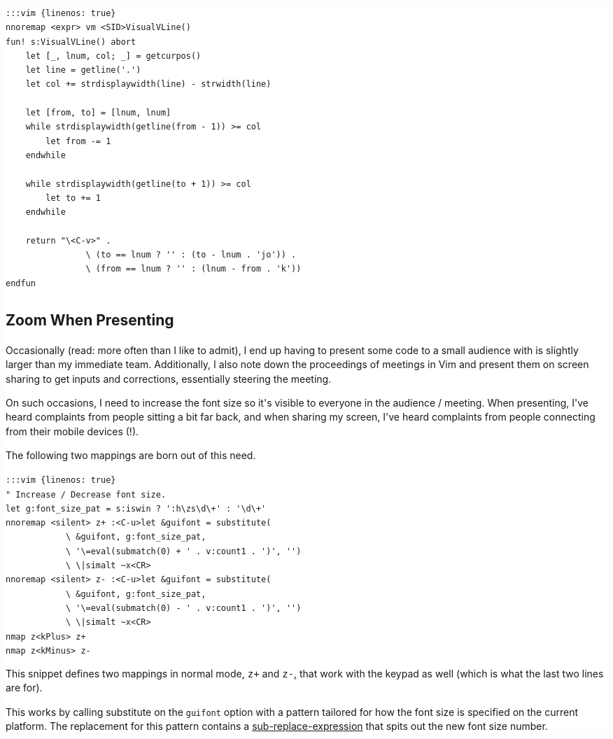     :::vim {linenos: true}
    nnoremap <expr> vm <SID>VisualVLine()
    fun! s:VisualVLine() abort
        let [_, lnum, col; _] = getcurpos()
        let line = getline('.')
        let col += strdisplaywidth(line) - strwidth(line)

        let [from, to] = [lnum, lnum]
        while strdisplaywidth(getline(from - 1)) >= col
            let from -= 1
        endwhile

        while strdisplaywidth(getline(to + 1)) >= col
            let to += 1
        endwhile

        return "\<C-v>" .
                    \ (to == lnum ? '' : (to - lnum . 'jo')) .
                    \ (from == lnum ? '' : (lnum - from . 'k'))
    endfun

## Zoom When Presenting

Occasionally (read: more often than I like to admit), I end up having to present some code to a
small audience with is slightly larger than my immediate team. Additionally, I also note down the
proceedings of meetings in Vim and present them on screen sharing to get inputs and corrections,
essentially steering the meeting.

On such occasions, I need to increase the font size so it's visible to everyone in the audience /
meeting. When presenting, I've heard complaints from people sitting a bit far back, and when sharing
my screen, I've heard complaints from people connecting from their mobile devices (!).

The following two mappings are born out of this need.

    :::vim {linenos: true}
    " Increase / Decrease font size.
    let g:font_size_pat = s:iswin ? ':h\zs\d\+' : '\d\+'
    nnoremap <silent> z+ :<C-u>let &guifont = substitute(
                \ &guifont, g:font_size_pat,
                \ '\=eval(submatch(0) + ' . v:count1 . ')', '')
                \ \|simalt ~x<CR>
    nnoremap <silent> z- :<C-u>let &guifont = substitute(
                \ &guifont, g:font_size_pat,
                \ '\=eval(submatch(0) - ' . v:count1 . ')', '')
                \ \|simalt ~x<CR>
    nmap z<kPlus> z+
    nmap z<kMinus> z-

This snippet defines two mappings in normal mode, <kbd>z+</kbd> and <kbd>z-</kbd>, that work with
the keypad as well (which is what the last two lines are for).

This works by calling substitute on the `guifont` option with a pattern tailored for how the font
size is specified on the current platform. The replacement for this pattern contains a
[sub-replace-expression][] that spits out the new font size number.


[prev-article]: ../automating-the-vim-workplace/
[ruler]: http://vimdoc.sourceforge.net/htmldoc/options.html#'ruler'
[rulerformat]: http://vimdoc.sourceforge.net/htmldoc/options.html#'rulerformat'
[fileformat]: http://vimdoc.sourceforge.net/htmldoc/options.html#'fileformat'
[filetype]: http://vimdoc.sourceforge.net/htmldoc/options.html#'filetype'
[quickfix]: http://vimdoc.sourceforge.net/htmldoc/quickfix.html#quickfix
[titlestring]: http://vimdoc.sourceforge.net/htmldoc/options.html#'titlestring'
[window]: http://vimdoc.sourceforge.net/htmldoc/windows.html#windows
[servername]: http://vimdoc.sourceforge.net/htmldoc/eval.html#v:servername
[Command-T]: https://github.com/wincent/command-t
[ctrlp]: https://github.com/ctrlpvim/ctrlp.vim
[LeaderF]: https://github.com/Yggdroot/LeaderF
[romainl-article]: https://vimways.org/2018/death-by-a-thousand-files/
[romainl]: https://github.com/romainl
[jumplist]: http://vimdoc.sourceforge.net/htmldoc/motion.html#jumplist
[key-0]: http://vimdoc.sourceforge.net/htmldoc/motion.html#0
[key-^]: http://vimdoc.sourceforge.net/htmldoc/motion.html#^
[map-expr]: http://vimdoc.sourceforge.net/htmldoc/map.html#:map-expression
[c-v]: http://vimdoc.sourceforge.net/htmldoc/visual.html#CTRL-V
[key-{]: http://vimdoc.sourceforge.net/htmldoc/motion.html#{
[key-}]: http://vimdoc.sourceforge.net/htmldoc/motion.html#}
[sub-replace-expression]: http://vimdoc.sourceforge.net/htmldoc/change.html#sub-replace-expression